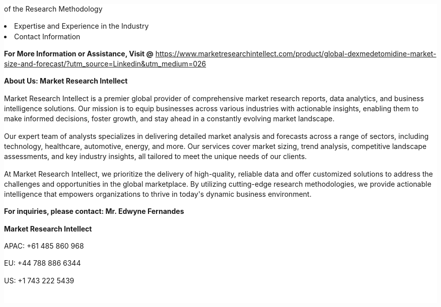 of the Research Methodology</li><li>Expertise and Experience in the Industry</li><li>Contact Information</li></ul></div><div class="article-main__content" data-test-id="publishing-text-block"><p><span class="font-[700]"><strong>For More Information or Assistance, Visit @</strong>&nbsp;<a href="https://www.marketresearchintellect.com/product/global-dexmedetomidine-market-size-and-forecast/?utm_source=Linkedin&utm_medium=026">https://www.marketresearchintellect.com/product/global-dexmedetomidine-market-size-and-forecast/?utm_source=Linkedin&utm_medium=026</a></span></p><p><strong>About Us: Market Research Intellect</strong></p><p>Market Research Intellect is a premier global provider of comprehensive market research reports, data analytics, and business intelligence solutions. Our mission is to equip businesses across various industries with actionable insights, enabling them to make informed decisions, foster growth, and stay ahead in a constantly evolving market landscape.</p><p>Our expert team of analysts specializes in delivering detailed market analysis and forecasts across a range of sectors, including technology, healthcare, automotive, energy, and more. Our services cover market sizing, trend analysis, competitive landscape assessments, and key industry insights, all tailored to meet the unique needs of our clients.</p><p>At Market Research Intellect, we prioritize the delivery of high-quality, reliable data and offer customized solutions to address the challenges and opportunities in the global marketplace. By utilizing cutting-edge research methodologies, we provide actionable intelligence that empowers organizations to thrive in today's dynamic business environment.</p><p><strong>For inquiries, please contact: Mr. Edwyne Fernandes</strong></p><p><strong>Market Research Intellect</strong></p><p>APAC: +61 485 860 968</p><p>EU: +44 788 886 6344</p><p>US: +1 743 222 5439</p></div><div class="article-main__content" data-test-id="publishing-text-block">&nbsp;</div>
